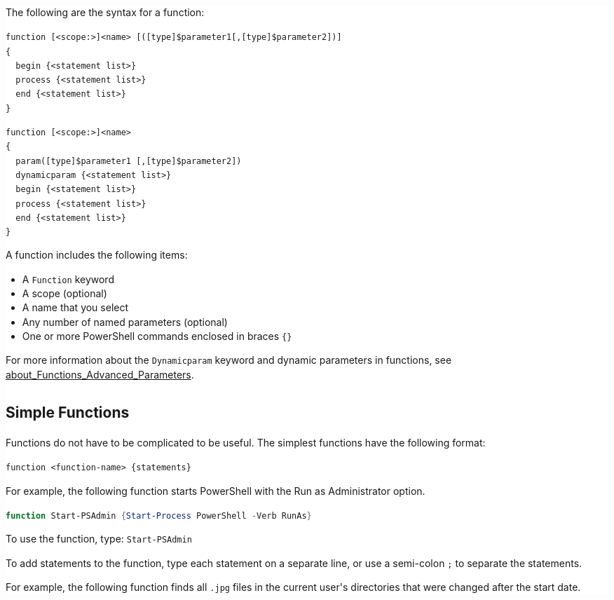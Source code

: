 The following are the syntax for a function:

```syntax
function [<scope:>]<name> [([type]$parameter1[,[type]$parameter2])]
{
  begin {<statement list>}
  process {<statement list>}
  end {<statement list>}
}
```

```syntax
function [<scope:>]<name>
{
  param([type]$parameter1 [,[type]$parameter2])
  dynamicparam {<statement list>}
  begin {<statement list>}
  process {<statement list>}
  end {<statement list>}
}
```

A function includes the following items:

- A `Function` keyword
- A scope (optional)
- A name that you select
- Any number of named parameters (optional)
- One or more PowerShell commands enclosed in braces `{}`

For more information about the `Dynamicparam` keyword and dynamic parameters in
functions, see
[about_Functions_Advanced_Parameters](about_Functions_Advanced_Parameters.md).

## Simple Functions

Functions do not have to be complicated to be useful. The simplest functions
have the following format:

```syntax
function <function-name> {statements}
```

For example, the following function starts PowerShell with the Run as
Administrator option.

```powershell
function Start-PSAdmin {Start-Process PowerShell -Verb RunAs}
```

To use the function, type: `Start-PSAdmin`

To add statements to the function, type each statement on a separate line, or
use a semi-colon `;` to separate the statements.

For example, the following function finds all `.jpg` files in the current user's
directories that were changed after the start date.
